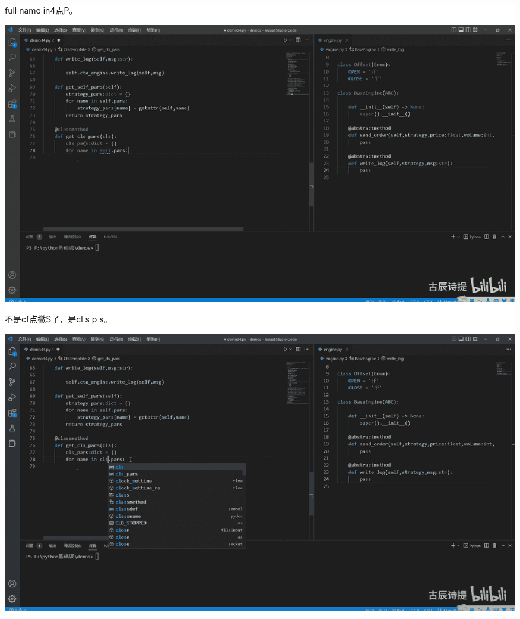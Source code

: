 full name in4点P。

![](img/cf36ec3f724de3c94bb2f027cb8bdb8d_279.png)

不是cf点撇S了，是cl s p s。

![](img/cf36ec3f724de3c94bb2f027cb8bdb8d_281.png)

